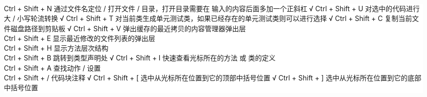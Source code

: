   </tr> 
  <tr> 
   <td>Ctrl + Shift + N</td> 
   <td>通过文件名定位 / 打开文件 / 目录，打开目录需要在 输入的内容后面多加一个正斜杠</td> 
   <td>√</td> 
  </tr> 
  <tr> 
   <td>Ctrl + Shift + U</td> 
   <td>对选中的代码进行大 / 小写轮流转换</td> 
   <td>√</td> 
  </tr> 
  <tr> 
   <td>Ctrl + Shift + T</td> 
   <td>对当前类生成单元测试类，如果已经存在的单元测试类则可以进行选择</td> 
   <td>√</td> 
  </tr> 
  <tr> 
   <td>Ctrl + Shift + C</td> 
   <td>复制当前文件磁盘路径到剪贴板</td> 
   <td>√</td> 
  </tr> 
  <tr> 
   <td>Ctrl + Shift + V</td> 
   <td>弹出缓存的最近拷贝的内容管理器弹出层</td> 
   <td><br></td> 
  </tr> 
  <tr> 
   <td>Ctrl + Shift + E</td> 
   <td>显示最近修改的文件列表的弹出层</td> 
   <td><br></td> 
  </tr> 
  <tr> 
   <td>Ctrl + Shift + H</td> 
   <td>显示方法层次结构</td> 
   <td><br></td> 
  </tr> 
  <tr> 
   <td>Ctrl + Shift + B</td> 
   <td>跳转到类型声明处</td> 
   <td>√</td> 
  </tr> 
  <tr> 
   <td>Ctrl + Shift + I</td> 
   <td>快速查看光标所在的方法 或 类的定义</td> 
   <td><br></td> 
  </tr> 
  <tr> 
   <td>Ctrl + Shift + A</td> 
   <td>查找动作 / 设置</td> 
   <td><br></td> 
  </tr> 
  <tr> 
   <td>Ctrl + Shift + /</td> 
   <td>代码块注释</td> 
   <td>√</td> 
  </tr> 
  <tr> 
   <td>Ctrl + Shift + [</td> 
   <td>选中从光标所在位置到它的顶部中括号位置</td> 
   <td>√</td> 
  </tr> 
  <tr> 
   <td>Ctrl + Shift + ]</td> 
   <td>选中从光标所在位置到它的底部中括号位置</td> 